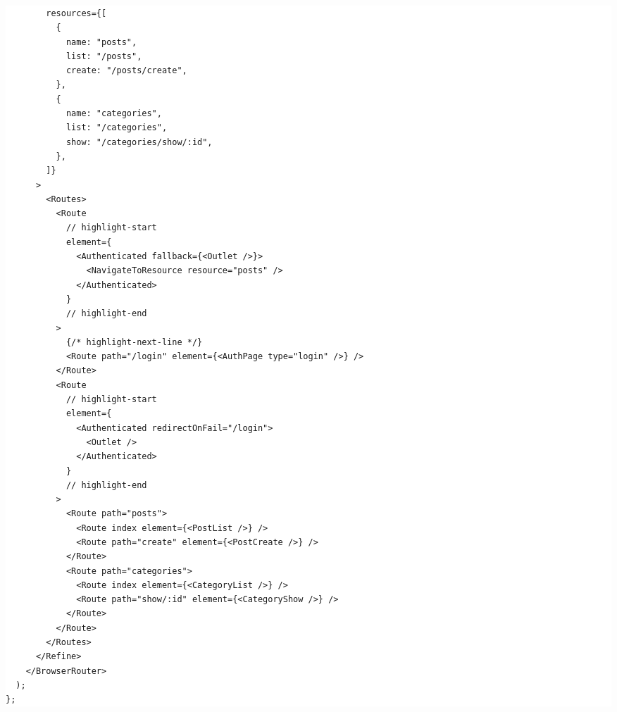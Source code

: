 ```tsx title=App.tsx
        resources={[
          {
            name: "posts",
            list: "/posts",
            create: "/posts/create",
          },
          {
            name: "categories",
            list: "/categories",
            show: "/categories/show/:id",
          },
        ]}
      >
        <Routes>
          <Route
            // highlight-start
            element={
              <Authenticated fallback={<Outlet />}>
                <NavigateToResource resource="posts" />
              </Authenticated>
            }
            // highlight-end
          >
            {/* highlight-next-line */}
            <Route path="/login" element={<AuthPage type="login" />} />
          </Route>
          <Route
            // highlight-start
            element={
              <Authenticated redirectOnFail="/login">
                <Outlet />
              </Authenticated>
            }
            // highlight-end
          >
            <Route path="posts">
              <Route index element={<PostList />} />
              <Route path="create" element={<PostCreate />} />
            </Route>
            <Route path="categories">
              <Route index element={<CategoryList />} />
              <Route path="show/:id" element={<CategoryShow />} />
            </Route>
          </Route>
        </Routes>
      </Refine>
    </BrowserRouter>
  );
};
```
